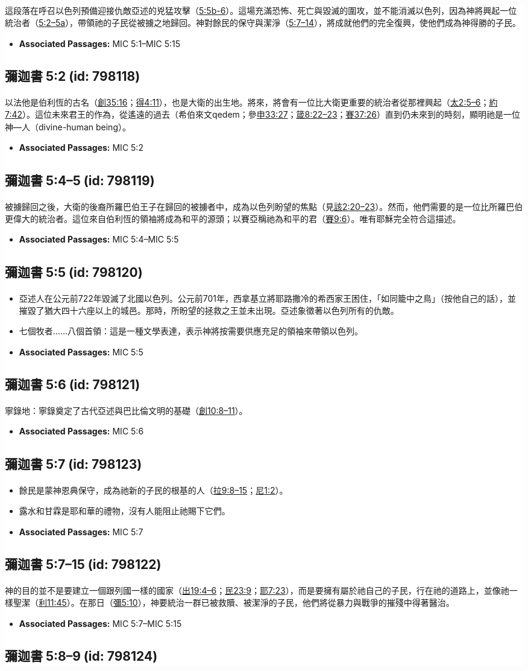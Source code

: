 這段落在呼召以色列預備迎接仇敵亞述的兇猛攻擊（[5:5b\-6](https://ref.ly/Mic5:5-Mic5:6)）。這場充滿恐怖、死亡與毀滅的圍攻，並不能消滅以色列，因為神將興起一位統治者（[5:2–5a](https://ref.ly/Mic5:2-Mic5:5)），帶領祂的子民從被擄之地歸回。神對餘民的保守與潔淨（[5:7–14](https://ref.ly/Mic5:7-Mic5:14)），將成就他們的完全復興，使他們成為神得勝的子民。

* **Associated Passages:** MIC 5:1–MIC 5:15

## 彌迦書 5:2 (id: 798118)

以法他是伯利恆的古名（[創35:16](https://ref.ly/Gen35:16)；[得4:11](https://ref.ly/Ruth4:11)），也是大衛的出生地。將來，將會有一位比大衛更重要的統治者從那裡興起（[太2:5–6](https://ref.ly/Matt2:5-Matt2:6)；[約7:42](https://ref.ly/John7:42)）。這位未來君王的作為，從遙遠的過去（希伯來文qedem；參[申33:27](https://ref.ly/Deut33:27)；[箴8:22–23](https://ref.ly/Prov8:22-Prov8:23)；[賽37:26](https://ref.ly/Isa37:26)）直到仍未來到的時刻，顯明祂是一位神—人（divine\-human being）。

* **Associated Passages:** MIC 5:2

## 彌迦書 5:4–5 (id: 798119)

被擄歸回之後，大衛的後裔所羅巴伯王子在歸回的被擄者中，成為以色列盼望的焦點（見[該2:20–23](https://ref.ly/Hag2:20-Hag2:23)）。然而，他們需要的是一位比所羅巴伯更偉大的統治者。這位來自伯利恆的領袖將成為和平的源頭；以賽亞稱祂為和平的君（[賽9:6](https://ref.ly/Isa9:6)）。唯有耶穌完全符合這描述。

* **Associated Passages:** MIC 5:4–MIC 5:5

## 彌迦書 5:5 (id: 798120)

* 亞述人在公元前722年毀滅了北國以色列。公元前701年，西拿基立將耶路撒冷的希西家王困住，「如同籠中之鳥」（按他自己的話），並摧毀了猶大四十六座以上的城邑。那時，所盼望的拯救之王並未出現。亞述象徵著以色列所有的仇敵。
* 七個牧者......八個首領：這是一種文學表達，表示神將按需要供應充足的領袖來帶領以色列。

* **Associated Passages:** MIC 5:5

## 彌迦書 5:6 (id: 798121)

寧錄地：寧錄奠定了古代亞述與巴比倫文明的基礎（[創10:8–11](https://ref.ly/Gen10:8-Gen10:11)）。

* **Associated Passages:** MIC 5:6

## 彌迦書 5:7 (id: 798123)

* 餘民是蒙神恩典保守，成為祂新的子民的根基的人（[拉9:8–15](https://ref.ly/Ezra9:8-Ezra9:15)；[尼1:2](https://ref.ly/Neh1:2)）。
* 露水和甘霖是耶和華的禮物，沒有人能阻止祂賜下它們。

* **Associated Passages:** MIC 5:7

## 彌迦書 5:7–15 (id: 798122)

神的目的並不是要建立一個跟列國一樣的國家（[出19:4–6](https://ref.ly/Exod19:4-Exod19:6)；[民23:9](https://ref.ly/Num23:9)；[耶7:23](https://ref.ly/Jer7:23)），而是要擁有屬於祂自己的子民，行在祂的道路上，並像祂一樣聖潔（[利11:45](https://ref.ly/Lev11:45)）。在那日（[彌5:10](https://ref.ly/Mic5:10)），神要統治一群已被救贖、被潔淨的子民，他們將從暴力與戰爭的摧殘中得著醫治。

* **Associated Passages:** MIC 5:7–MIC 5:15

## 彌迦書 5:8–9 (id: 798124)
